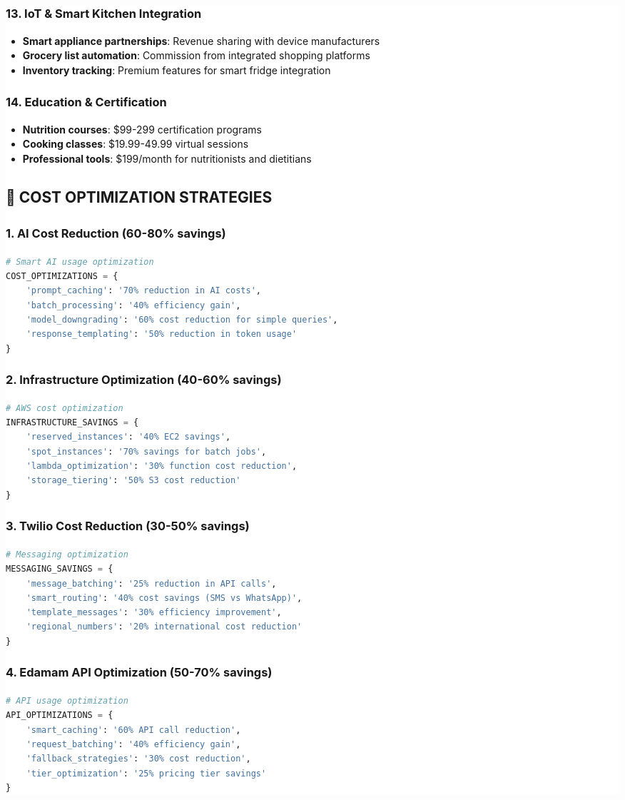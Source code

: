 ### 13. **IoT & Smart Kitchen Integration**
- **Smart appliance partnerships**: Revenue sharing with device manufacturers
- **Grocery list automation**: Commission from integrated shopping platforms
- **Inventory tracking**: Premium features for smart fridge integration

### 14. **Education & Certification**
- **Nutrition courses**: $99-299 certification programs
- **Cooking classes**: $19.99-49.99 virtual sessions
- **Professional tools**: $199/month for nutritionists and dietitians

## 🔧 COST OPTIMIZATION STRATEGIES

### 1. **AI Cost Reduction** (60-80% savings)
```python
# Smart AI usage optimization
COST_OPTIMIZATIONS = {
    'prompt_caching': '70% reduction in AI costs',
    'batch_processing': '40% efficiency gain',
    'model_downgrading': '60% cost reduction for simple queries',
    'response_templating': '50% reduction in token usage'
}
```

### 2. **Infrastructure Optimization** (40-60% savings)
```python
# AWS cost optimization
INFRASTRUCTURE_SAVINGS = {
    'reserved_instances': '40% EC2 savings',
    'spot_instances': '70% savings for batch jobs',
    'lambda_optimization': '30% function cost reduction',
    'storage_tiering': '50% S3 cost reduction'
}
```

### 3. **Twilio Cost Reduction** (30-50% savings)
```python
# Messaging optimization
MESSAGING_SAVINGS = {
    'message_batching': '25% reduction in API calls',
    'smart_routing': '40% cost savings (SMS vs WhatsApp)',
    'template_messages': '30% efficiency improvement',
    'regional_numbers': '20% international cost reduction'
}
```

### 4. **Edamam API Optimization** (50-70% savings)
```python
# API usage optimization
API_OPTIMIZATIONS = {
    'smart_caching': '60% API call reduction',
    'request_batching': '40% efficiency gain',
    'fallback_strategies': '30% cost reduction',
    'tier_optimization': '25% pricing tier savings'
}
```
